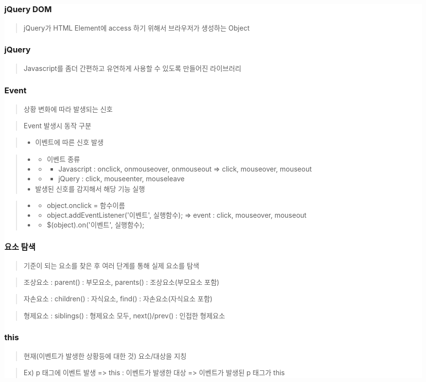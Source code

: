 ### jQuery DOM
> jQuery가 HTML Element에 access 하기 위해서 브라우저가 생성하는 Object

### jQuery
> Javascript를 좀더 간편하고 유연하게 사용할 수 있도록 만들어진 라이브러리


### Event
> 상황 변화에 따라 발생되는 신호

> Event 발생시 동작 구분

> - 이벤트에 따른 신호 발생

> - - 이벤트 종류
> - - - Javascript : onclick, onmouseover, onmouseout => click, mouseover, mouseout
> - - - jQuery : click, mouseenter, mouseleave
> - 발생된 신호를 감지해서 해당 기능 실행

> - - object.onclick = 함수이름
> - - object.addEventListener('이벤트', 실행함수); => event : click, mouseover, mouseout
> - - $(object).on('이벤트', 실행함수);
### 요소 탐색
> 기준이 되는 요소를 찾은 후 여러 단계를 통해 실제 요소를 탐색

> 조상요소 : parent() : 부모요소, parents() : 조상요소(부모요소 포함)

> 자손요소 : children() : 자식요소, find() : 자손요소(자식요소 포함)

> 형제요소 : siblings() : 형제요소 모두, next()/prev() : 인접한 형제요소

### this
> 현재(이벤트가 발생한 상황등에 대한 것) 요소/대상을 지칭

> Ex) p 태그에 이벤트 발생 => this : 이벤트가 발생한 대상 => 이벤트가 발생된 p 태그가 this














